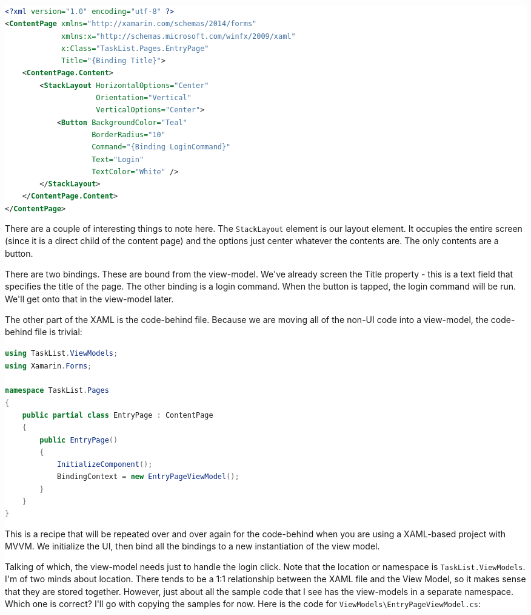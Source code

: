 ```xml
<?xml version="1.0" encoding="utf-8" ?>
<ContentPage xmlns="http://xamarin.com/schemas/2014/forms"
             xmlns:x="http://schemas.microsoft.com/winfx/2009/xaml"
             x:Class="TaskList.Pages.EntryPage"
             Title="{Binding Title}">
    <ContentPage.Content>
        <StackLayout HorizontalOptions="Center"
                     Orientation="Vertical"
                     VerticalOptions="Center">
            <Button BackgroundColor="Teal"
                    BorderRadius="10"
                    Command="{Binding LoginCommand}"
                    Text="Login"
                    TextColor="White" />
        </StackLayout>
    </ContentPage.Content>
</ContentPage>
```

There are a couple of interesting things to note here.  The `StackLayout` element
is our layout element.  It occupies the entire screen (since it is a direct child
of the content page) and the options just center whatever the contents are.  The
only contents are a button.

There are two bindings.  These are bound from the view-model.  We've already screen
the Title property - this is a text field that specifies the title of the page.
The other binding is a login command.  When the button is tapped, the login command
will be run.  We'll get onto that in the view-model later.

The other part of the XAML is the code-behind file.  Because we are moving all
of the non-UI code into a view-model, the code-behind file is trivial:

```csharp
using TaskList.ViewModels;
using Xamarin.Forms;

namespace TaskList.Pages
{
    public partial class EntryPage : ContentPage
    {
        public EntryPage()
        {
            InitializeComponent();
            BindingContext = new EntryPageViewModel();
        }
    }
}
```

This is a recipe that will be repeated over and over again for the code-behind
when you are using a XAML-based project with MVVM.  We initialize the UI, then
bind all the bindings to a new instantiation of the view model.  

Talking of which, the view-model needs just to handle the login click.  Note that
the location or namespace is `TaskList.ViewModels`.  I'm of two minds about location.
There tends to be a 1:1 relationship between the XAML file and the View Model, so
it makes sense that they are stored together.  However, just about all the sample
code that I see has the view-models in a separate namespace.  Which one is correct?
I'll go with copying the samples for now.  Here is the code for `ViewModels\EntryPageViewModel.cs`:
